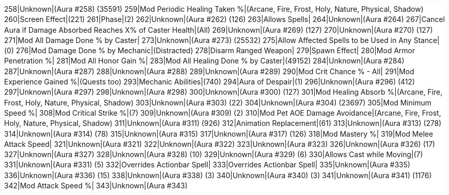 258|Unknown|(Aura #258) (35591)
259|Mod Periodic Healing Taken %|(Arcane, Fire, Frost, Holy, Nature, Physical, Shadow)
260|Screen Effect|(221)
261|Phase|(2)
262|Unknown|(Aura #262) (126)
263|Allows Spells|
264|Unknown|(Aura #264)
267|Cancel Aura if Damage Absorbed Reaches X% of Caster Health|(All)
269|Unknown|(Aura #269) (127)
270|Unknown|(Aura #270) (127)
271|Mod All Damage Done % by Caster|
273|Unknown|(Aura #273) (25532)
275|Allow Affected Spells to be Used in Any Stance|(0)
276|Mod Damage Done % by Mechanic|(Distracted)
278|Disarm Ranged Weapon|
279|Spawn Effect|
280|Mod Armor Penetration %|
281|Mod All Honor Gain %|
283|Mod All Healing Done % by Caster|(49152)
284|Unknown|(Aura #284)
287|Unknown|(Aura #287)
288|Unknown|(Aura #288)
289|Unknown|(Aura #289)
290|Mod Crit Chance % - All|
291|Mod Experience Gained %|(Quests too)
293|Mechanic Abilities|(740)
294|Aura of Despair|(1)
296|Unknown|(Aura #296) (412)
297|Unknown|(Aura #297)
298|Unknown|(Aura #298)
300|Unknown|(Aura #300) (127)
301|Mod Healing Absorb %|(Arcane, Fire, Frost, Holy, Nature, Physical, Shadow)
303|Unknown|(Aura #303) (22)
304|Unknown|(Aura #304) (23697)
305|Mod Minimum Speed %|
308|Mod Critical Strike %|(7)
309|Unknown|(Aura #309) (2)
310|Mod Pet AOE Damage Avoidance|(Arcane, Fire, Frost, Holy, Nature, Physical, Shadow)
311|Unknown|(Aura #311) (926)
312|Animation Replacement|(61)
313|Unknown|(Aura #313) (278)
314|Unknown|(Aura #314) (78)
315|Unknown|(Aura #315)
317|Unknown|(Aura #317) (126)
318|Mod Mastery %|
319|Mod Melee Attack Speed|
321|Unknown|(Aura #321)
322|Unknown|(Aura #322)
323|Unknown|(Aura #323)
326|Unknown|(Aura #326) (17)
327|Unknown|(Aura #327)
328|Unknown|(Aura #328) (10)
329|Unknown|(Aura #329) (6)
330|Allows Cast while Moving|(7)
331|Unknown|(Aura #331) (5)
332|Overrides Actionbar Spell|
333|Overrides Actionbar Spell|
335|Unknown|(Aura #335)
336|Unknown|(Aura #336) (15)
338|Unknown|(Aura #338) (3)
340|Unknown|(Aura #340) (3)
341|Unknown|(Aura #341) (1176)
342|Mod Attack Speed %|
343|Unknown|(Aura #343)